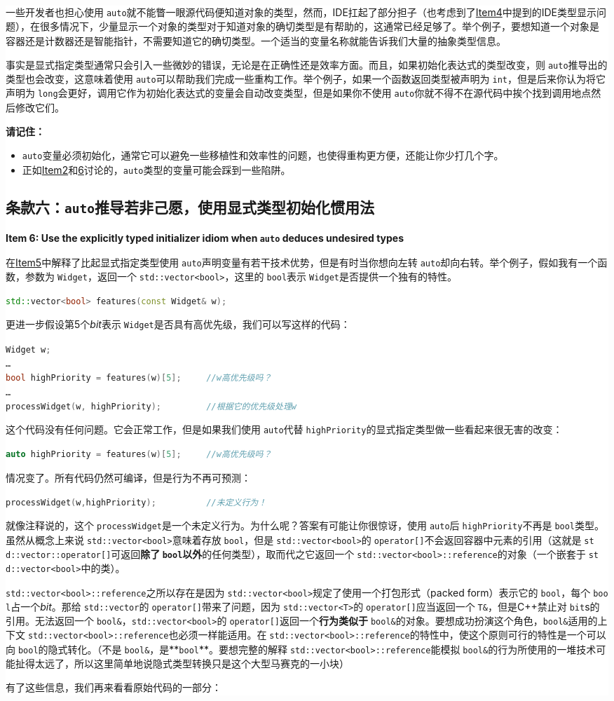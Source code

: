 一些开发者也担心使用 `auto`就不能瞥一眼源代码便知道对象的类型，然而，IDE扛起了部分担子（也考虑到了[Item4](../1.DeducingTypes/item4.md)中提到的IDE类型显示问题），在很多情况下，少量显示一个对象的类型对于知道对象的确切类型是有帮助的，这通常已经足够了。举个例子，要想知道一个对象是容器还是计数器还是智能指针，不需要知道它的确切类型。一个适当的变量名称就能告诉我们大量的抽象类型信息。

事实是显式指定类型通常只会引入一些微妙的错误，无论是在正确性还是效率方面。而且，如果初始化表达式的类型改变，则 `auto`推导出的类型也会改变，这意味着使用 `auto`可以帮助我们完成一些重构工作。举个例子，如果一个函数返回类型被声明为 `int`，但是后来你认为将它声明为 `long`会更好，调用它作为初始化表达式的变量会自动改变类型，但是如果你不使用 `auto`你就不得不在源代码中挨个找到调用地点然后修改它们。

**请记住：**

+ `auto`变量必须初始化，通常它可以避免一些移植性和效率性的问题，也使得重构更方便，还能让你少打几个字。
+ 正如[Item2](../1.DeducingTypes/item2.md)和[6](../2.Auto/item6.md)讨论的，`auto`类型的变量可能会踩到一些陷阱。

## 条款六：`auto`推导若非己愿，使用显式类型初始化惯用法

**Item 6: Use the explicitly typed initializer idiom when `auto` deduces undesired types**

在[Item5](../2.Auto/item5.md)中解释了比起显式指定类型使用 `auto`声明变量有若干技术优势，但是有时当你想向左转 `auto`却向右转。举个例子，假如我有一个函数，参数为 `Widget`，返回一个 `std::vector<bool>`，这里的 `bool`表示 `Widget`是否提供一个独有的特性。

````cpp
std::vector<bool> features(const Widget& w);
````

更进一步假设第5个*bit*表示 `Widget`是否具有高优先级，我们可以写这样的代码：

````cpp
Widget w;
…
bool highPriority = features(w)[5];     //w高优先级吗？
…
processWidget(w, highPriority);         //根据它的优先级处理w
````

这个代码没有任何问题。它会正常工作，但是如果我们使用 `auto`代替 `highPriority`的显式指定类型做一些看起来很无害的改变：

````cpp
auto highPriority = features(w)[5];     //w高优先级吗？
````

情况变了。所有代码仍然可编译，但是行为不再可预测：

````cpp
processWidget(w,highPriority);          //未定义行为！
````

就像注释说的，这个 `processWidget`是一个未定义行为。为什么呢？答案有可能让你很惊讶，使用 `auto`后 `highPriority`不再是 `bool`类型。虽然从概念上来说 `std::vector<bool>`意味着存放 `bool`，但是 `std::vector<bool>`的 `operator[]`不会返回容器中元素的引用（这就是 `std::vector::operator[]`可返回**除了 `bool`以外**的任何类型），取而代之它返回一个 `std::vector<bool>::reference`的对象（一个嵌套于 `std::vector<bool>`中的类）。

`std::vector<bool>::reference`之所以存在是因为 `std::vector<bool>`规定了使用一个打包形式（packed form）表示它的 `bool`，每个 `bool`占一个*bit*。那给 `std::vector`的 `operator[]`带来了问题，因为 `std::vector<T>`的 `operator[]`应当返回一个 `T&`，但是C++禁止对 `bit`s的引用。无法返回一个 `bool&`，`std::vector<bool>`的 `operator[]`返回一个**行为类似于** `bool&`的对象。要想成功扮演这个角色，`bool&`适用的上下文 `std::vector<bool>::reference`也必须一样能适用。在 `std::vector<bool>::reference`的特性中，使这个原则可行的特性是一个可以向 `bool`的隐式转化。（不是 `bool&`，是**`bool`**。要想完整的解释 `std::vector<bool>::reference`能模拟 `bool&`的行为所使用的一堆技术可能扯得太远了，所以这里简单地说隐式类型转换只是这个大型马赛克的一小块）

有了这些信息，我们再来看看原始代码的一部分：
